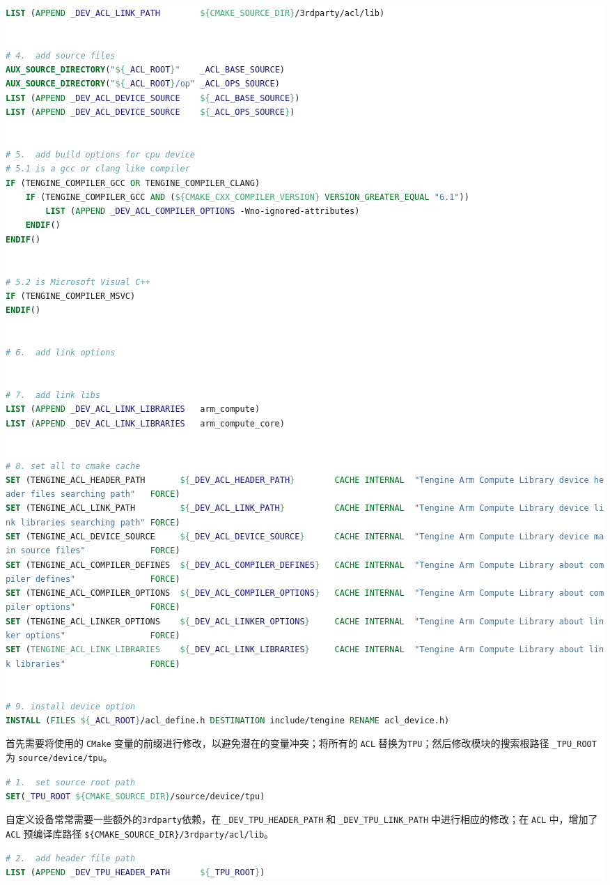 ``` cmake
LIST (APPEND _DEV_ACL_LINK_PATH        ${CMAKE_SOURCE_DIR}/3rdparty/acl/lib)


# 4.  add source files
AUX_SOURCE_DIRECTORY("${_ACL_ROOT}"    _ACL_BASE_SOURCE)
AUX_SOURCE_DIRECTORY("${_ACL_ROOT}/op" _ACL_OPS_SOURCE)
LIST (APPEND _DEV_ACL_DEVICE_SOURCE    ${_ACL_BASE_SOURCE})
LIST (APPEND _DEV_ACL_DEVICE_SOURCE    ${_ACL_OPS_SOURCE})


# 5.  add build options for cpu device
# 5.1 is a gcc or clang like compiler
IF (TENGINE_COMPILER_GCC OR TENGINE_COMPILER_CLANG)
    IF (TENGINE_COMPILER_GCC AND (${CMAKE_CXX_COMPILER_VERSION} VERSION_GREATER_EQUAL "6.1"))
        LIST (APPEND _DEV_ACL_COMPILER_OPTIONS -Wno-ignored-attributes)
    ENDIF()
ENDIF()


# 5.2 is Microsoft Visual C++
IF (TENGINE_COMPILER_MSVC)
ENDIF()


# 6.  add link options


# 7.  add link libs
LIST (APPEND _DEV_ACL_LINK_LIBRARIES   arm_compute)
LIST (APPEND _DEV_ACL_LINK_LIBRARIES   arm_compute_core)


# 8. set all to cmake cache
SET (TENGINE_ACL_HEADER_PATH       ${_DEV_ACL_HEADER_PATH}        CACHE INTERNAL  "Tengine Arm Compute Library device header files searching path"   FORCE)
SET (TENGINE_ACL_LINK_PATH         ${_DEV_ACL_LINK_PATH}          CACHE INTERNAL  "Tengine Arm Compute Library device link libraries searching path" FORCE)
SET (TENGINE_ACL_DEVICE_SOURCE     ${_DEV_ACL_DEVICE_SOURCE}      CACHE INTERNAL  "Tengine Arm Compute Library device main source files"             FORCE)
SET (TENGINE_ACL_COMPILER_DEFINES  ${_DEV_ACL_COMPILER_DEFINES}   CACHE INTERNAL  "Tengine Arm Compute Library about compiler defines"               FORCE)
SET (TENGINE_ACL_COMPILER_OPTIONS  ${_DEV_ACL_COMPILER_OPTIONS}   CACHE INTERNAL  "Tengine Arm Compute Library about compiler options"               FORCE)
SET (TENGINE_ACL_LINKER_OPTIONS    ${_DEV_ACL_LINKER_OPTIONS}     CACHE INTERNAL  "Tengine Arm Compute Library about linker options"                 FORCE)
SET (TENGINE_ACL_LINK_LIBRARIES    ${_DEV_ACL_LINK_LIBRARIES}     CACHE INTERNAL  "Tengine Arm Compute Library about link libraries"                 FORCE)


# 9. install device option
INSTALL (FILES ${_ACL_ROOT}/acl_define.h DESTINATION include/tengine RENAME acl_device.h)

```
首先需要将使用的 `CMake` 变量的前缀进行修改，以避免潜在的变量冲突；将所有的 `ACL` 替换为`TPU`；然后修改模块的搜索根路径 `_TPU_ROOT` 为  `source/device/tpu`。
``` cmake
# 1.  set source root path
SET(_TPU_ROOT ${CMAKE_SOURCE_DIR}/source/device/tpu)
```
自定义设备常常需要一些额外的`3rdparty`依赖，在 `_DEV_TPU_HEADER_PATH` 和 `_DEV_TPU_LINK_PATH` 中进行相应的修改；在 `ACL` 中，增加了 `ACL` 预编译库路径 `${CMAKE_SOURCE_DIR}/3rdparty/acl/lib`。
``` cmake
# 2.  add header file path
LIST (APPEND _DEV_TPU_HEADER_PATH      ${_TPU_ROOT})
```